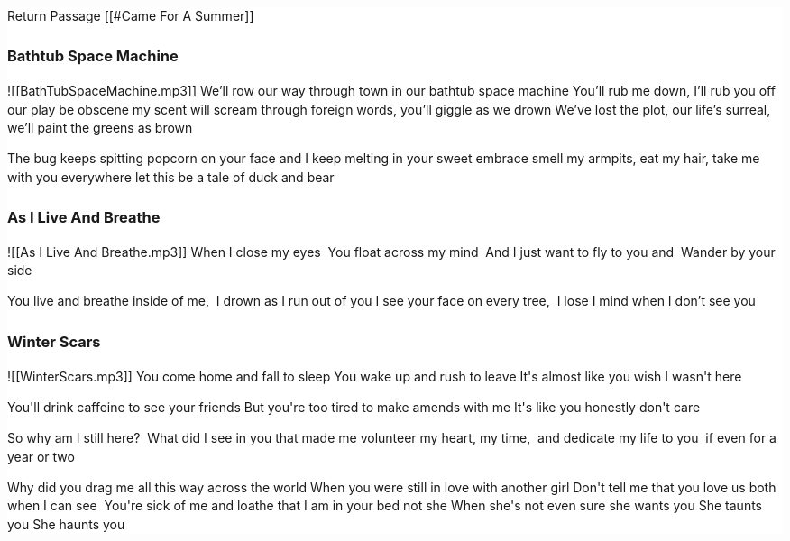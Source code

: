 Return Passage
[[#Came For A Summer]]

### Bathtub Space Machine
![[BathTubSpaceMachine.mp3]]
We’ll row our way through town in our bathtub space machine
You’ll rub me down, I’ll rub you off our play be obscene
my scent will scream through foreign words, you’ll giggle as we drown
We’ve lost the plot, our life’s surreal, we’ll paint the greens as brown

The bug keeps spitting popcorn on your face
and I keep melting in your sweet embrace
smell my armpits, eat my hair, take me with you everywhere
let this be a tale of duck and bear   
  
### As I Live And Breathe
![[As I Live And Breathe.mp3]]
When I close my eyes 
You float across my mind 
And I just want to fly to you and 
Wander by your side

You live and breathe inside of me, 
I drown as I run out of you
I see your face on every tree, 
I lose I mind when I don’t see you

### Winter Scars
![[WinterScars.mp3]]
You come home and fall to sleep
You wake up and rush to leave
It's almost like you wish I wasn't here

You'll drink caffeine to see your friends
But you're too tired to make amends with me
It's like you honestly don't care

So why am I still here? 
What did I see in you that made me volunteer my heart, my time, 
and dedicate my life to you 
if even for a year or two



Why did you drag me all this way across the world
When you were still in love with another girl
Don't tell me that you love us both when I can see 
You're sick of me and loathe that I am in your bed not she
When she's not even sure she wants you
She taunts you
She haunts you
